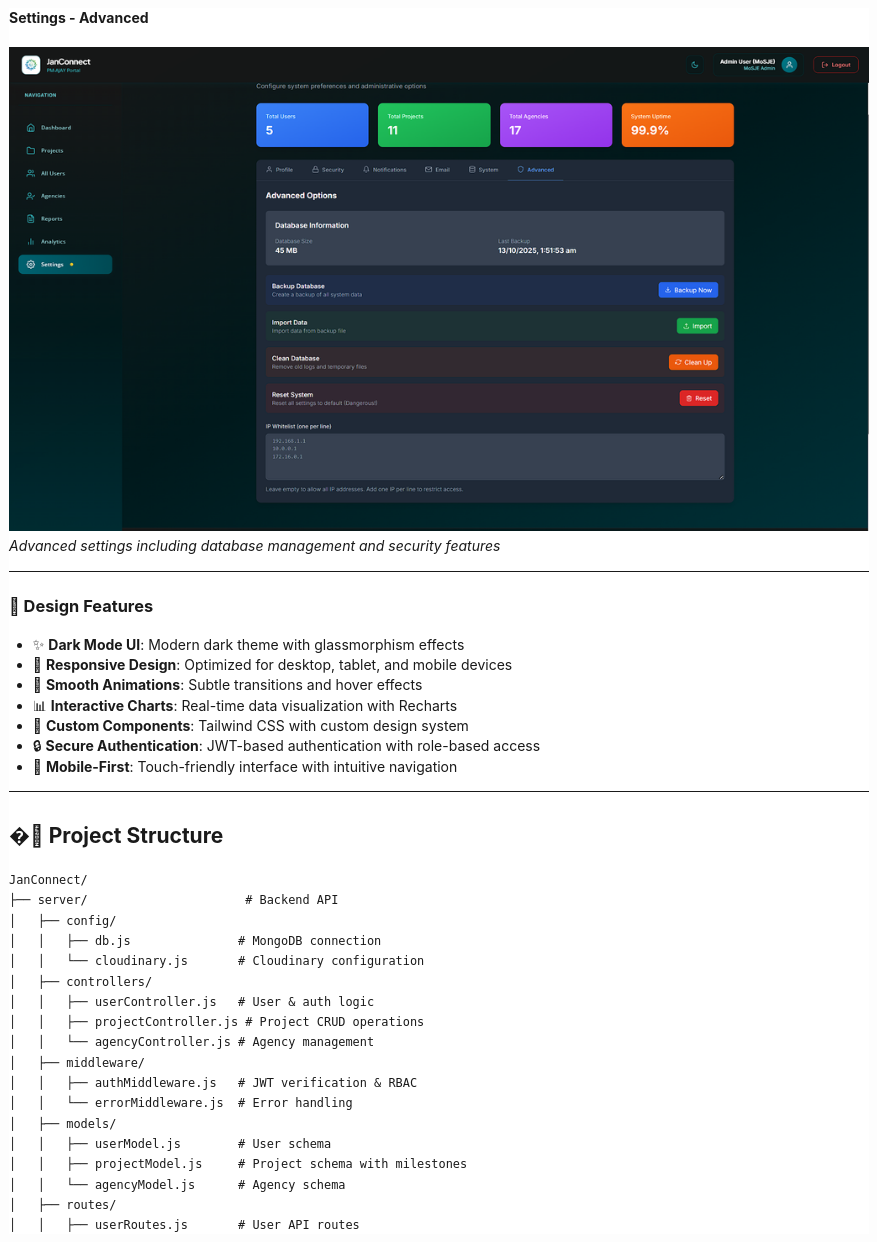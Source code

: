 #### Settings - Advanced
![Settings Advanced](./Pictures/Settings6.png)
*Advanced settings including database management and security features*

---

### 🎨 Design Features

- ✨ **Dark Mode UI**: Modern dark theme with glassmorphism effects
- 🎯 **Responsive Design**: Optimized for desktop, tablet, and mobile devices
- 🚀 **Smooth Animations**: Subtle transitions and hover effects
- 📊 **Interactive Charts**: Real-time data visualization with Recharts
- 🎨 **Custom Components**: Tailwind CSS with custom design system
- 🔒 **Secure Authentication**: JWT-based authentication with role-based access
- 📱 **Mobile-First**: Touch-friendly interface with intuitive navigation

---

## �📁 Project Structure

```
JanConnect/
├── server/                      # Backend API
│   ├── config/
│   │   ├── db.js               # MongoDB connection
│   │   └── cloudinary.js       # Cloudinary configuration
│   ├── controllers/
│   │   ├── userController.js   # User & auth logic
│   │   ├── projectController.js # Project CRUD operations
│   │   └── agencyController.js # Agency management
│   ├── middleware/
│   │   ├── authMiddleware.js   # JWT verification & RBAC
│   │   └── errorMiddleware.js  # Error handling
│   ├── models/
│   │   ├── userModel.js        # User schema
│   │   ├── projectModel.js     # Project schema with milestones
│   │   └── agencyModel.js      # Agency schema
│   ├── routes/
│   │   ├── userRoutes.js       # User API routes
```